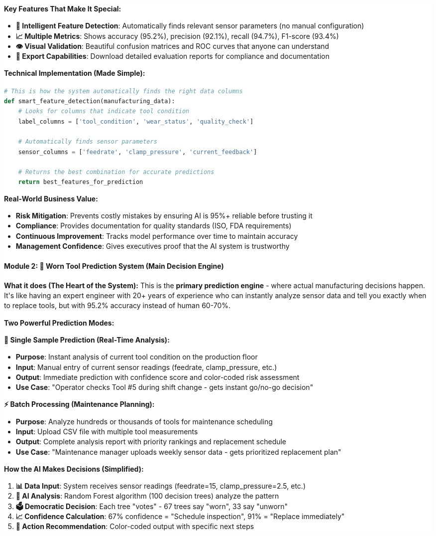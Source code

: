 **Key Features That Make It Special:**
- **🧠 Intelligent Feature Detection**: Automatically finds relevant sensor parameters (no manual configuration)
- **📈 Multiple Metrics**: Shows accuracy (95.2%), precision (92.1%), recall (94.7%), F1-score (93.4%)
- **👁️ Visual Validation**: Beautiful confusion matrices and ROC curves that anyone can understand
- **📄 Export Capabilities**: Download detailed evaluation reports for compliance and documentation

**Technical Implementation (Made Simple):**
```python
# This is how the system automatically finds the right data columns
def smart_feature_detection(manufacturing_data):
    # Looks for columns that indicate tool condition
    label_columns = ['tool_condition', 'wear_status', 'quality_check']
    
    # Automatically finds sensor parameters
    sensor_columns = ['feedrate', 'clamp_pressure', 'current_feedback']
    
    # Returns the best combination for accurate predictions
    return best_features_for_prediction
```

**Real-World Business Value:**
- **Risk Mitigation**: Prevents costly mistakes by ensuring AI is 95%+ reliable before trusting it
- **Compliance**: Provides documentation for quality standards (ISO, FDA requirements)
- **Continuous Improvement**: Tracks model performance over time to maintain accuracy
- **Management Confidence**: Gives executives proof that the AI system is trustworthy

#### **Module 2: 🔧 Worn Tool Prediction System (Main Decision Engine)**

**What it does (The Heart of the System):**
This is the **primary prediction engine** - where actual manufacturing decisions happen. It's like having an expert engineer with 20+ years of experience who can instantly analyze sensor data and tell you exactly when to replace tools, but with 95.2% accuracy instead of human 60-70%.

**Two Powerful Prediction Modes:**

**🎯 Single Sample Prediction (Real-Time Analysis):**
- **Purpose**: Instant analysis of current tool condition on the production floor
- **Input**: Manual entry of current sensor readings (feedrate, clamp_pressure, etc.)
- **Output**: Immediate prediction with confidence score and color-coded risk assessment
- **Use Case**: "Operator checks Tool #5 during shift change - gets instant go/no-go decision"

**⚡ Batch Processing (Maintenance Planning):**
- **Purpose**: Analyze hundreds or thousands of tools for maintenance scheduling
- **Input**: Upload CSV file with multiple tool measurements
- **Output**: Complete analysis report with priority rankings and replacement schedule
- **Use Case**: "Maintenance manager uploads weekly sensor data - gets prioritized replacement plan"

**How the AI Makes Decisions (Simplified):**
1. **📊 Data Input**: System receives sensor readings (feedrate=15, clamp_pressure=2.5, etc.)
2. **🧠 AI Analysis**: Random Forest algorithm (100 decision trees) analyze the pattern
3. **🗳️ Democratic Decision**: Each tree "votes" - 67 trees say "worn", 33 say "unworn"
4. **📈 Confidence Calculation**: 67% confidence = "Schedule inspection", 91% = "Replace immediately"
5. **🚨 Action Recommendation**: Color-coded output with specific next steps
